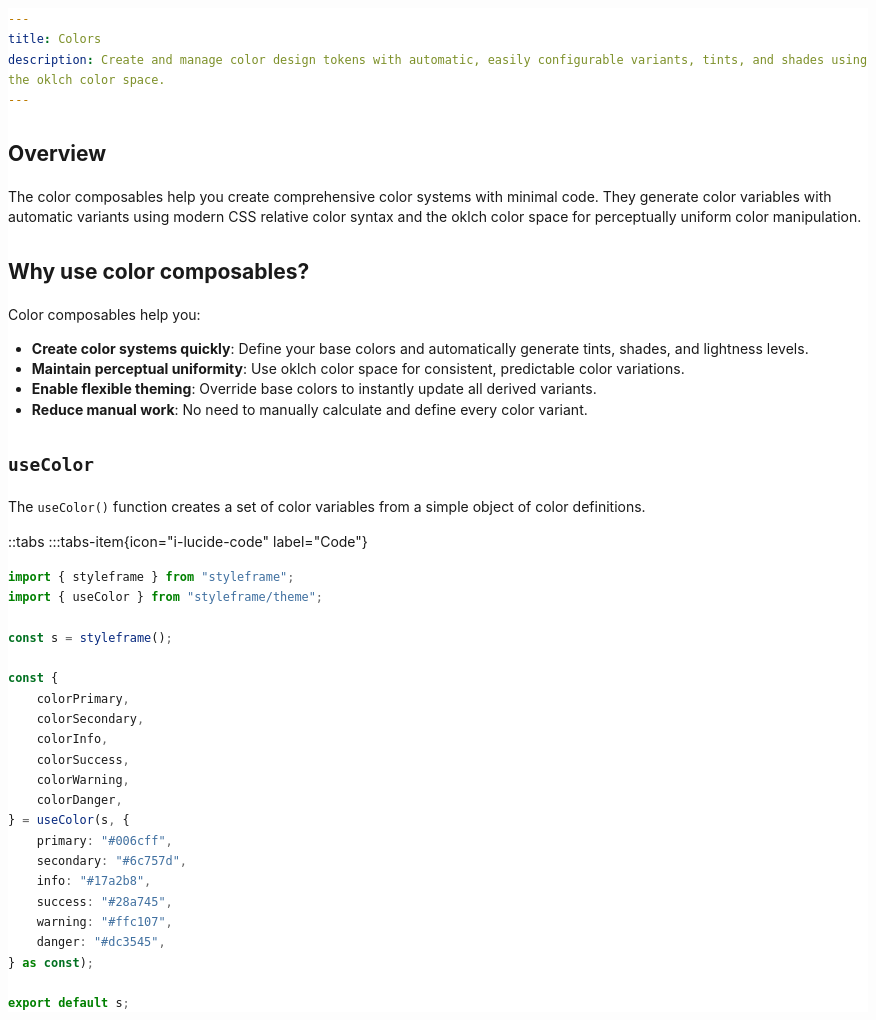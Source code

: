 ```yaml
---
title: Colors
description: Create and manage color design tokens with automatic, easily configurable variants, tints, and shades using the oklch color space.
---
```


## Overview

The color composables help you create comprehensive color systems with minimal code. They generate color variables with automatic variants using modern CSS relative color syntax and the oklch color space for perceptually uniform color manipulation.

## Why use color composables?

Color composables help you:

- **Create color systems quickly**: Define your base colors and automatically generate tints, shades, and lightness levels.
- **Maintain perceptual uniformity**: Use oklch color space for consistent, predictable color variations.
- **Enable flexible theming**: Override base colors to instantly update all derived variants.
- **Reduce manual work**: No need to manually calculate and define every color variant.

## `useColor`

The `useColor()` function creates a set of color variables from a simple object of color definitions.

::tabs
:::tabs-item{icon="i-lucide-code" label="Code"}

```ts
import { styleframe } from "styleframe";
import { useColor } from "styleframe/theme";

const s = styleframe();

const {
    colorPrimary,
    colorSecondary,
    colorInfo,
    colorSuccess,
    colorWarning,
    colorDanger,
} = useColor(s, {
    primary: "#006cff",
    secondary: "#6c757d",
    info: "#17a2b8",
    success: "#28a745",
    warning: "#ffc107",
    danger: "#dc3545",
} as const);

export default s;
```

